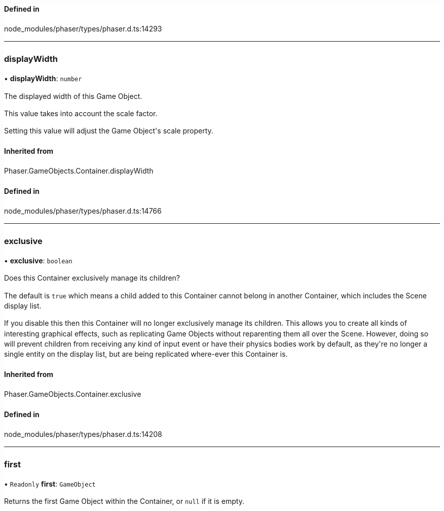 #### Defined in

node_modules/phaser/types/phaser.d.ts:14293

___

### displayWidth

• **displayWidth**: `number`

The displayed width of this Game Object.

This value takes into account the scale factor.

Setting this value will adjust the Game Object's scale property.

#### Inherited from

Phaser.GameObjects.Container.displayWidth

#### Defined in

node_modules/phaser/types/phaser.d.ts:14766

___

### exclusive

• **exclusive**: `boolean`

Does this Container exclusively manage its children?

The default is `true` which means a child added to this Container cannot
belong in another Container, which includes the Scene display list.

If you disable this then this Container will no longer exclusively manage its children.
This allows you to create all kinds of interesting graphical effects, such as replicating
Game Objects without reparenting them all over the Scene.
However, doing so will prevent children from receiving any kind of input event or have
their physics bodies work by default, as they're no longer a single entity on the
display list, but are being replicated where-ever this Container is.

#### Inherited from

Phaser.GameObjects.Container.exclusive

#### Defined in

node_modules/phaser/types/phaser.d.ts:14208

___

### first

• `Readonly` **first**: `GameObject`

Returns the first Game Object within the Container, or `null` if it is empty.
